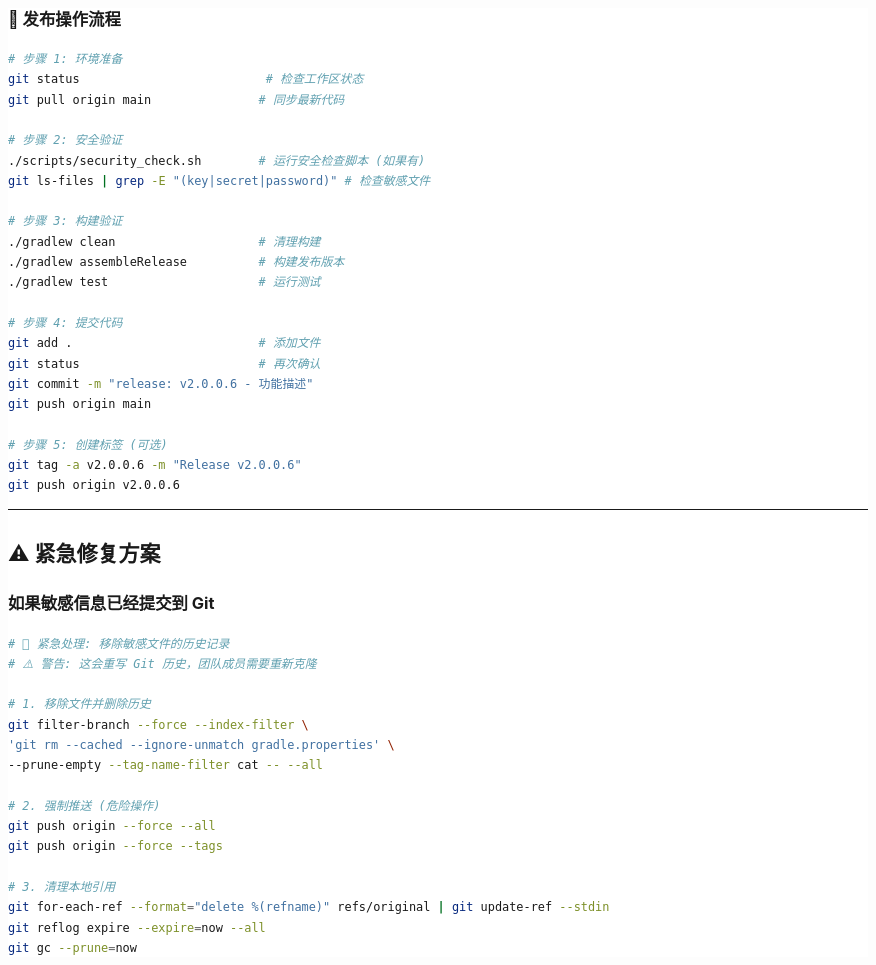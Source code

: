 ### 🚀 发布操作流程

```bash
# 步骤 1: 环境准备
git status                          # 检查工作区状态
git pull origin main               # 同步最新代码

# 步骤 2: 安全验证
./scripts/security_check.sh        # 运行安全检查脚本 (如果有)
git ls-files | grep -E "(key|secret|password)" # 检查敏感文件

# 步骤 3: 构建验证
./gradlew clean                    # 清理构建
./gradlew assembleRelease          # 构建发布版本
./gradlew test                     # 运行测试

# 步骤 4: 提交代码
git add .                          # 添加文件
git status                         # 再次确认
git commit -m "release: v2.0.0.6 - 功能描述"
git push origin main

# 步骤 5: 创建标签 (可选)
git tag -a v2.0.0.6 -m "Release v2.0.0.6"
git push origin v2.0.0.6
```

---

## ⚠️ 紧急修复方案

### 如果敏感信息已经提交到 Git

```bash
# 🚨 紧急处理: 移除敏感文件的历史记录
# ⚠️ 警告: 这会重写 Git 历史，团队成员需要重新克隆

# 1. 移除文件并删除历史
git filter-branch --force --index-filter \
'git rm --cached --ignore-unmatch gradle.properties' \
--prune-empty --tag-name-filter cat -- --all

# 2. 强制推送 (危险操作)
git push origin --force --all
git push origin --force --tags

# 3. 清理本地引用
git for-each-ref --format="delete %(refname)" refs/original | git update-ref --stdin
git reflog expire --expire=now --all
git gc --prune=now
```
